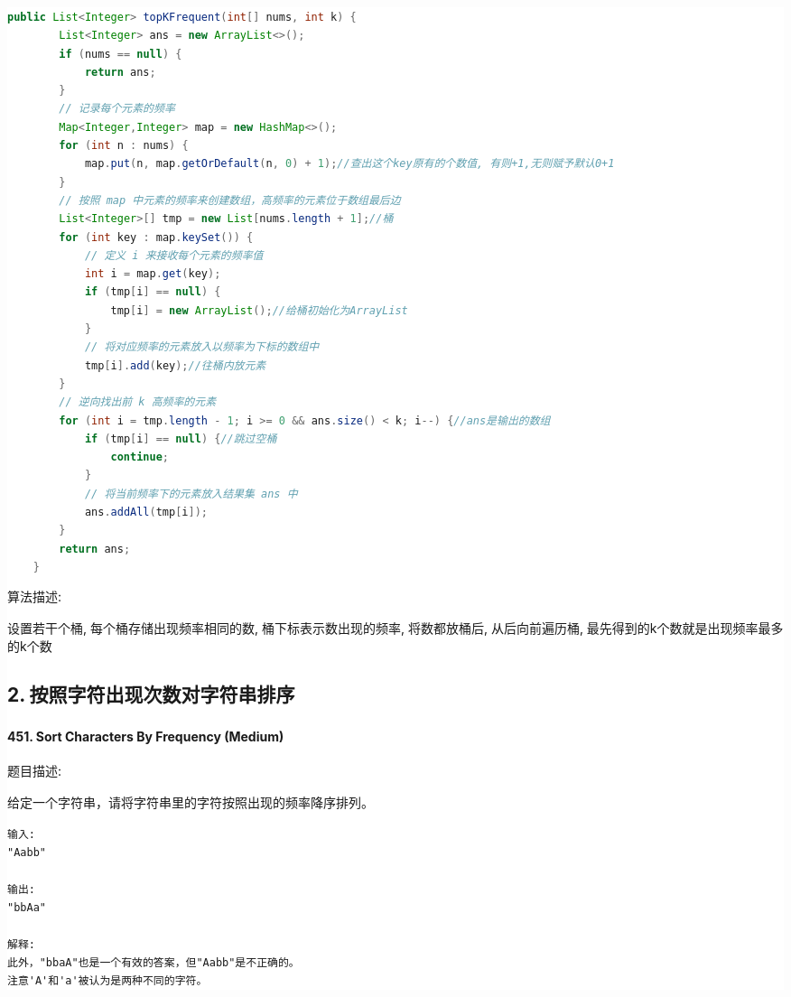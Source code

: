 

```java
public List<Integer> topKFrequent(int[] nums, int k) {
        List<Integer> ans = new ArrayList<>();
        if (nums == null) {
            return ans;
        }
        // 记录每个元素的频率
        Map<Integer,Integer> map = new HashMap<>();
        for (int n : nums) {
            map.put(n, map.getOrDefault(n, 0) + 1);//查出这个key原有的个数值, 有则+1,无则赋予默认0+1
        }
        // 按照 map 中元素的频率来创建数组，高频率的元素位于数组最后边
        List<Integer>[] tmp = new List[nums.length + 1];//桶
        for (int key : map.keySet()) {
            // 定义 i 来接收每个元素的频率值
            int i = map.get(key);
            if (tmp[i] == null) {
                tmp[i] = new ArrayList();//给桶初始化为ArrayList
            }
            // 将对应频率的元素放入以频率为下标的数组中
            tmp[i].add(key);//往桶内放元素
        }
        // 逆向找出前 k 高频率的元素
        for (int i = tmp.length - 1; i >= 0 && ans.size() < k; i--) {//ans是输出的数组
            if (tmp[i] == null) {//跳过空桶
                continue;
            }
            // 将当前频率下的元素放入结果集 ans 中
            ans.addAll(tmp[i]);
        }
        return ans;
    }
```

算法描述: 

设置若干个桶, 每个桶存储出现频率相同的数, 桶下标表示数出现的频率, 将数都放桶后, 从后向前遍历桶, 最先得到的k个数就是出现频率最多的k个数





## 2. 按照字符出现次数对字符串排序

#### 451. Sort Characters By Frequency (Medium)

题目描述: 

给定一个字符串，请将字符串里的字符按照出现的频率降序排列。

```
输入:
"Aabb"

输出:
"bbAa"

解释:
此外，"bbaA"也是一个有效的答案，但"Aabb"是不正确的。
注意'A'和'a'被认为是两种不同的字符。
```
